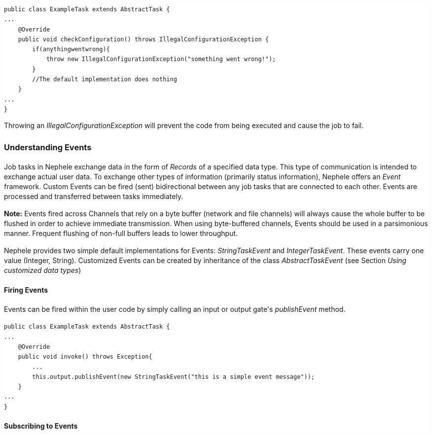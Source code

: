     public class ExampleTask extends AbstractTask {
    ...
        @Override
        public void checkConfiguration() throws IllegalConfigurationException {
            if(anythingwentwrong){
                throw new IllegalConfigurationException("something went wrong!");
            }
            //The default implementation does nothing
        }
    ...
    }

Throwing an *IllegalConfigurationException* will prevent the code from
being executed and cause the job to fail.

### Understanding Events

Job tasks in Nephele exchange data in the form of *Records* of a
specified data type. This type of communication is intended to exchange
actual user data. To exchange other types of information (primarily
status information), Nephele offers an *Event* framework. Custom Events
can be fired (sent) bidirectional between any job tasks that are
connected to each other. Events are processed and transferred between
tasks immediately.

**Note:** Events fired across Channels that rely on a byte buffer
(network and file channels) will always cause the whole buffer to be
flushed in order to achieve immediate transmission. When using
byte-buffered channels, Events should be used in a parsimonious manner.
Frequent flushing of non-full buffers leads to lower throughput.

Nephele provides two simple default implementations for Events:
*StringTaskEvent* and *IntegerTaskEvent*. These events carry one value
(Integer, String). Customized Events can be created by inheritance of
the class *AbstractTaskEvent* (see Section *Using customized data
types*)

#### Firing Events

Events can be fired within the user code by simply calling an input or
output gate's *publishEvent* method.

    public class ExampleTask extends AbstractTask {
    ...
        @Override
        public void invoke() throws Exception{
            ...
            this.output.publishEvent(new StringTaskEvent("this is a simple event message"));
        }
    ...
    }

#### Subscribing to Events
